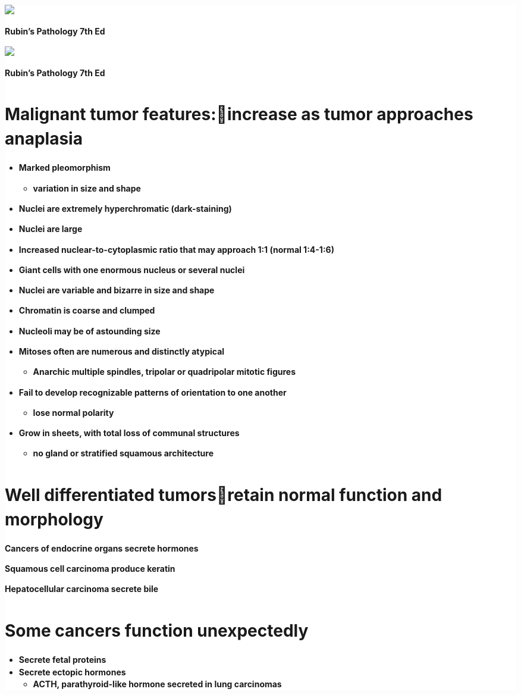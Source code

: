 ![](./img-local/Characteristics-of-Benign-and-Malignant-Neoplasms15.png)

**Rubin’s Pathology 7th Ed**

![](./img-local/Characteristics-of-Benign-and-Malignant-Neoplasms16.png)

**Rubin’s Pathology 7th Ed**

# Malignant tumor features:increase as tumor approaches anaplasia

- **Marked pleomorphism**

  - **variation in size and shape**

- **Nuclei are extremely hyperchromatic (dark-staining)**

- **Nuclei are large**

- **Increased nuclear-to-cytoplasmic ratio that may approach 1:1 (normal
  1:4-1:6)**

- **Giant cells with one enormous nucleus or several nuclei**

- **Nuclei are variable and bizarre in size and shape**

- **Chromatin is coarse and clumped**

- **Nucleoli may be of astounding size**

- **Mitoses often are numerous and distinctly atypical**

  - **Anarchic multiple spindles, tripolar or quadripolar mitotic
    figures**

- **Fail to develop recognizable patterns of orientation to one
  another**

  - **lose normal polarity**

- **Grow in sheets, with total loss of communal structures**

  - **no gland or stratified squamous architecture**

# Well differentiated tumorsretain normal function and morphology

**Cancers of endocrine organs secrete hormones**

**Squamous cell carcinoma produce keratin**

**Hepatocellular carcinoma secrete bile**

# Some cancers function unexpectedly

- **Secrete fetal proteins**
- **Secrete ectopic hormones**
  - **ACTH, parathyroid-like hormone secreted in lung carcinomas**
